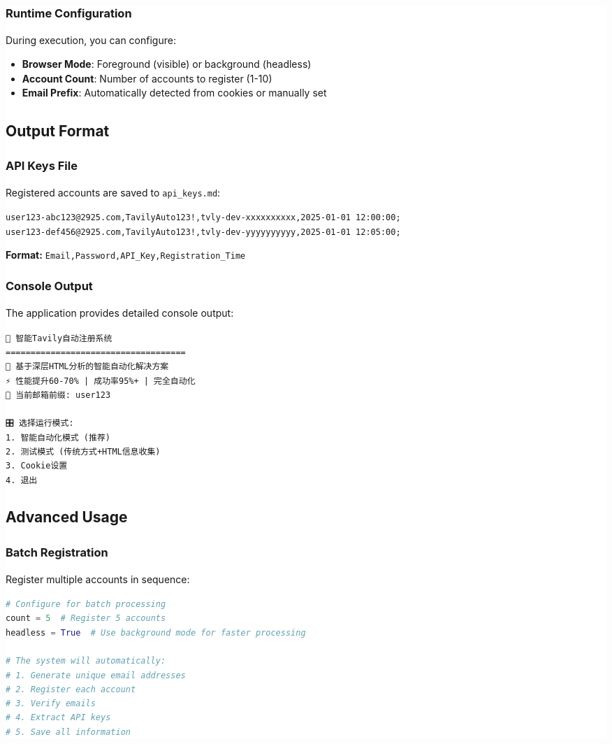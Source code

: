 ### Runtime Configuration

During execution, you can configure:

- **Browser Mode**: Foreground (visible) or background (headless)
- **Account Count**: Number of accounts to register (1-10)
- **Email Prefix**: Automatically detected from cookies or manually set

## Output Format

### API Keys File

Registered accounts are saved to `api_keys.md`:

```text
user123-abc123@2925.com,TavilyAuto123!,tvly-dev-xxxxxxxxxx,2025-01-01 12:00:00;
user123-def456@2925.com,TavilyAuto123!,tvly-dev-yyyyyyyyyy,2025-01-01 12:05:00;
```

**Format:** `Email,Password,API_Key,Registration_Time`

### Console Output

The application provides detailed console output:

```
🚀 智能Tavily自动注册系统
====================================
🌟 基于深层HTML分析的智能自动化解决方案
⚡ 性能提升60-70% | 成功率95%+ | 完全自动化
📧 当前邮箱前缀: user123

🎛️ 选择运行模式:
1. 智能自动化模式 (推荐)
2. 测试模式 (传统方式+HTML信息收集)
3. Cookie设置
4. 退出
```

## Advanced Usage

### Batch Registration

Register multiple accounts in sequence:

```python
# Configure for batch processing
count = 5  # Register 5 accounts
headless = True  # Use background mode for faster processing

# The system will automatically:
# 1. Generate unique email addresses
# 2. Register each account
# 3. Verify emails
# 4. Extract API keys
# 5. Save all information
```
